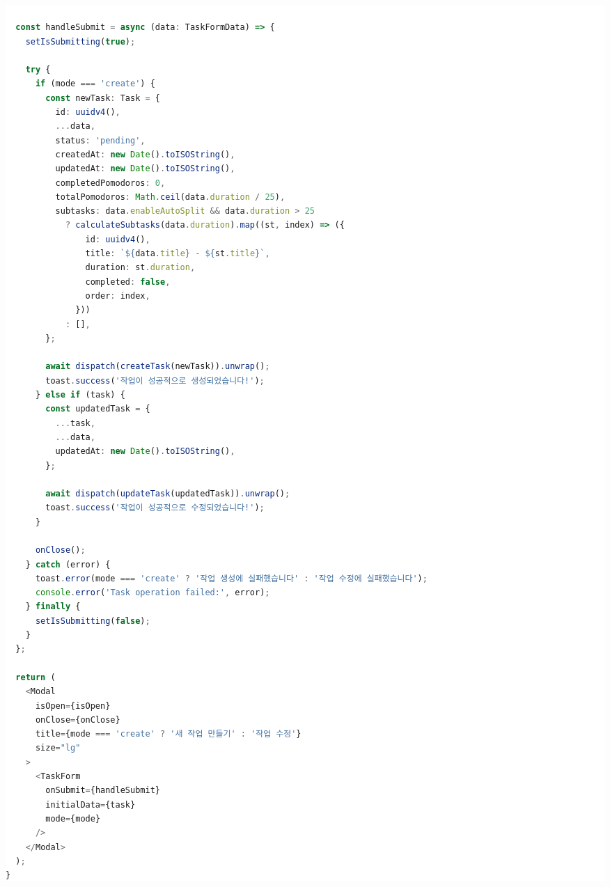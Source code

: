 ```typescript
  
  const handleSubmit = async (data: TaskFormData) => {
    setIsSubmitting(true);
    
    try {
      if (mode === 'create') {
        const newTask: Task = {
          id: uuidv4(),
          ...data,
          status: 'pending',
          createdAt: new Date().toISOString(),
          updatedAt: new Date().toISOString(),
          completedPomodoros: 0,
          totalPomodoros: Math.ceil(data.duration / 25),
          subtasks: data.enableAutoSplit && data.duration > 25 
            ? calculateSubtasks(data.duration).map((st, index) => ({
                id: uuidv4(),
                title: `${data.title} - ${st.title}`,
                duration: st.duration,
                completed: false,
                order: index,
              }))
            : [],
        };
        
        await dispatch(createTask(newTask)).unwrap();
        toast.success('작업이 성공적으로 생성되었습니다!');
      } else if (task) {
        const updatedTask = {
          ...task,
          ...data,
          updatedAt: new Date().toISOString(),
        };
        
        await dispatch(updateTask(updatedTask)).unwrap();
        toast.success('작업이 성공적으로 수정되었습니다!');
      }
      
      onClose();
    } catch (error) {
      toast.error(mode === 'create' ? '작업 생성에 실패했습니다' : '작업 수정에 실패했습니다');
      console.error('Task operation failed:', error);
    } finally {
      setIsSubmitting(false);
    }
  };
  
  return (
    <Modal
      isOpen={isOpen}
      onClose={onClose}
      title={mode === 'create' ? '새 작업 만들기' : '작업 수정'}
      size="lg"
    >
      <TaskForm
        onSubmit={handleSubmit}
        initialData={task}
        mode={mode}
      />
    </Modal>
  );
}

```